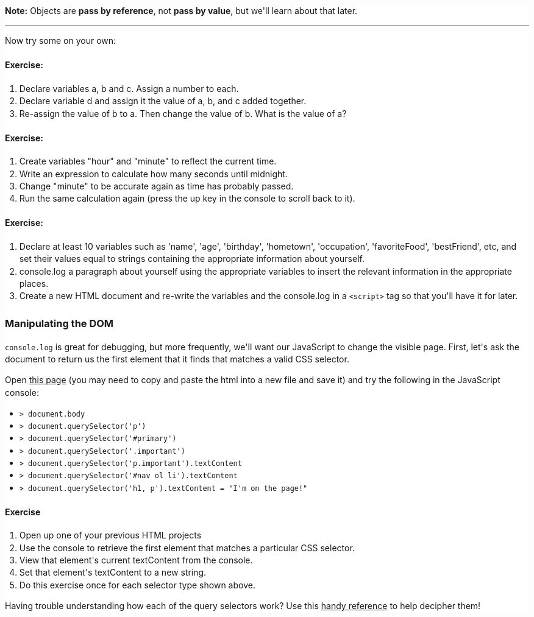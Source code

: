 **Note:** Objects are **pass by reference**, not **pass by value**, but we'll learn about that later.

* * *

Now try some on your own:

#### Exercise:

1.  Declare variables a, b and c. Assign a number to each.
2.  Declare variable d and assign it the value of a, b, and c added together.
3.  Re-assign the value of b to a. Then change the value of b. What is the value of a?

#### Exercise:

1.  Create variables "hour" and "minute" to reflect the current time.
2.  Write an expression to calculate how many seconds until midnight.
3.  Change "minute" to be accurate again as time has probably passed.
4.  Run the same calculation again (press the up key in the console to scroll back to it).

#### Exercise:

1.  Declare at least 10 variables such as 'name', 'age', 'birthday', 'hometown', 'occupation', 'favoriteFood', 'bestFriend', etc, and set their values equal to strings containing the appropriate information about yourself.
2.  console.log a paragraph about yourself using the appropriate variables to insert the relevant information in the appropriate places.
3.  Create a new HTML document and re-write the variables and the console.log in a `<script>` tag so that you'll have it for later.

### Manipulating the DOM

`console.log` is great for debugging, but more frequently, we'll want our JavaScript to change the visible page. First, let's ask the document to return us the first element that it finds that matches a valid CSS selector.

Open [this page](resources/dom_example.html) (you may need to copy and paste the html into a new file and save it) and try the following in the JavaScript console:

*   `> document.body`
*   `> document.querySelector('p')`
*   `> document.querySelector('#primary')`
*   `> document.querySelector('.important')`
*   `> document.querySelector('p.important').textContent`
*   `> document.querySelector('#nav ol li').textContent`
*   `> document.querySelector('h1, p').textContent = "I'm on the page!"`

#### Exercise

1.  Open up one of your previous HTML projects
2.  Use the console to retrieve the first element that matches a particular CSS selector.
3.  View that element's current textContent from the console.
4.  Set that element's textContent to a new string.
5.  Do this exercise once for each selector type shown above.

Having trouble understanding how each of the query selectors work? Use this [handy reference](../../resources/query_selector_reference.md) to help decipher them!
